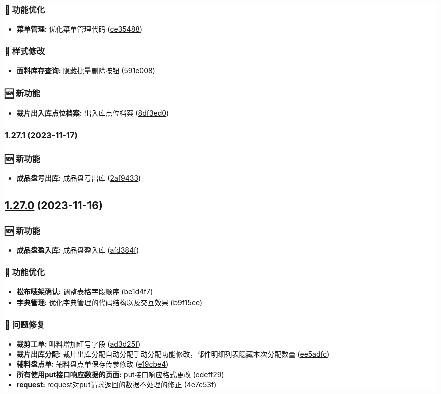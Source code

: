 
### 💎 功能优化

* **菜单管理:** 优化菜单管理代码 ([ce35488](http://192.168.1.222/Supreme-IMD/beat/mes-beat-fe/commit/ce35488579b2abd696cdfbbe0a01e1001a347837))


### 💅 样式修改

* **面料库存查询:** 隐藏批量删除按钮 ([591e008](http://192.168.1.222/Supreme-IMD/beat/mes-beat-fe/commit/591e008eae05f03beac466808e23d3ac2d95ea4e))


### 🆕 新功能

* **裁片出入库点位档案:** 出入库点位档案 ([8df3ed0](http://192.168.1.222/Supreme-IMD/beat/mes-beat-fe/commit/8df3ed06164e94b400e90a9c8cd4059fae39092e))

### [1.27.1](http://192.168.1.222/Supreme-IMD/beat/mes-beat-fe/compare/v1.27.0...v1.27.1) (2023-11-17)


### 🆕 新功能

* **成品盘亏出库:** 成品盘亏出库 ([2af9433](http://192.168.1.222/Supreme-IMD/beat/mes-beat-fe/commit/2af9433b672d607133f2fd3cde7704a21e8bfbde))

## [1.27.0](http://192.168.1.222/Supreme-IMD/beat/mes-beat-fe/compare/v1.26.1...v1.27.0) (2023-11-16)


### 🆕 新功能

* **成品盘盈入库:** 成品盘盈入库 ([afd384f](http://192.168.1.222/Supreme-IMD/beat/mes-beat-fe/commit/afd384ffeecfcabc64ce1d38dfb258e26e35c51b))


### 💎 功能优化

* **松布唛架确认:** 调整表格字段顺序 ([be1d4f7](http://192.168.1.222/Supreme-IMD/beat/mes-beat-fe/commit/be1d4f74cc0bd9d3e328544b3ffcf21c27365f59))
* **字典管理:** 优化字典管理的代码结构以及交互效果 ([b9f15ce](http://192.168.1.222/Supreme-IMD/beat/mes-beat-fe/commit/b9f15cece1e501eff932f9d04618718d97d1bd53))


### 🐛 问题修复

* **裁剪工单:** 叫料增加缸号字段 ([ad3d25f](http://192.168.1.222/Supreme-IMD/beat/mes-beat-fe/commit/ad3d25f57057686b59d453ed42e5f2bf18adaae2))
* **裁片出库分配:** 裁片出库分配自动分配手动分配功能修改，部件明细列表隐藏本次分配数量 ([ee5adfc](http://192.168.1.222/Supreme-IMD/beat/mes-beat-fe/commit/ee5adfc4baeed87e1c74a2c147162ce17d912e5b))
* **辅料盘点单:** 辅料盘点单保存传参修改 ([e19cbe4](http://192.168.1.222/Supreme-IMD/beat/mes-beat-fe/commit/e19cbe4eb3fdcb0a384f979a91c52b844cd5b7de))
* **所有使用put接口响应数据的页面:** put接口响应格式更改 ([edeff29](http://192.168.1.222/Supreme-IMD/beat/mes-beat-fe/commit/edeff292cc37c94864dc61f7c8b11253150f33a7))
* **request:** request对put请求返回的数据不处理的修正 ([4e7c53f](http://192.168.1.222/Supreme-IMD/beat/mes-beat-fe/commit/4e7c53f99ad539e098540b90f1065275da129870))
